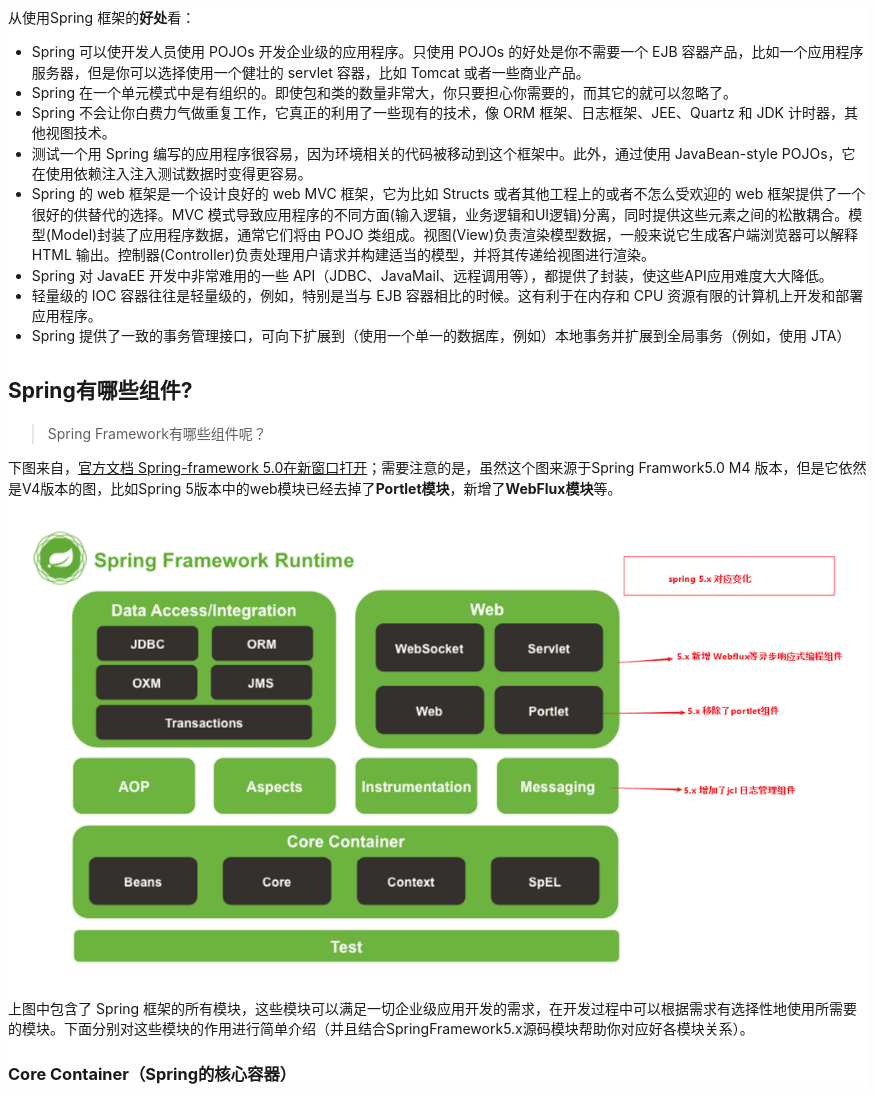 从使用Spring 框架的**好处**看：

- Spring 可以使开发人员使用 POJOs 开发企业级的应用程序。只使用 POJOs 的好处是你不需要一个 EJB 容器产品，比如一个应用程序服务器，但是你可以选择使用一个健壮的 servlet 容器，比如 Tomcat 或者一些商业产品。
- Spring 在一个单元模式中是有组织的。即使包和类的数量非常大，你只要担心你需要的，而其它的就可以忽略了。
- Spring 不会让你白费力气做重复工作，它真正的利用了一些现有的技术，像 ORM 框架、日志框架、JEE、Quartz 和 JDK 计时器，其他视图技术。
- 测试一个用 Spring 编写的应用程序很容易，因为环境相关的代码被移动到这个框架中。此外，通过使用 JavaBean-style POJOs，它在使用依赖注入注入测试数据时变得更容易。
- Spring 的 web 框架是一个设计良好的 web MVC 框架，它为比如 Structs 或者其他工程上的或者不怎么受欢迎的 web 框架提供了一个很好的供替代的选择。MVC 模式导致应用程序的不同方面(输入逻辑，业务逻辑和UI逻辑)分离，同时提供这些元素之间的松散耦合。模型(Model)封装了应用程序数据，通常它们将由 POJO 类组成。视图(View)负责渲染模型数据，一般来说它生成客户端浏览器可以解释 HTML 输出。控制器(Controller)负责处理用户请求并构建适当的模型，并将其传递给视图进行渲染。
- Spring 对 JavaEE 开发中非常难用的一些 API（JDBC、JavaMail、远程调用等），都提供了封装，使这些API应用难度大大降低。
- 轻量级的 IOC 容器往往是轻量级的，例如，特别是当与 EJB 容器相比的时候。这有利于在内存和 CPU 资源有限的计算机上开发和部署应用程序。
- Spring 提供了一致的事务管理接口，可向下扩展到（使用一个单一的数据库，例如）本地事务并扩展到全局事务（例如，使用 JTA）

##  Spring有哪些组件?

> Spring Framework有哪些组件呢？

下图来自，[官方文档 Spring-framework 5.0在新窗口打开](https://docs.spring.io/spring-framework/docs/5.0.0.M4/spring-framework-reference/pdf/spring-framework-reference.pdf)；需要注意的是，虽然这个图来源于Spring Framwork5.0 M4 版本，但是它依然是V4版本的图，比如Spring 5版本中的web模块已经去掉了**Portlet模块**，新增了**WebFlux模块**等。

![img](img_Spring%E5%9F%BA%E7%A1%80%20-%20Spring%E5%92%8CSpring%E6%A1%86%E6%9E%B6%E7%BB%84%E6%88%90/spring-framework-introduce-8.png)

上图中包含了 Spring 框架的所有模块，这些模块可以满足一切企业级应用开发的需求，在开发过程中可以根据需求有选择性地使用所需要的模块。下面分别对这些模块的作用进行简单介绍（并且结合SpringFramework5.x源码模块帮助你对应好各模块关系）。

###  Core Container（Spring的核心容器）
